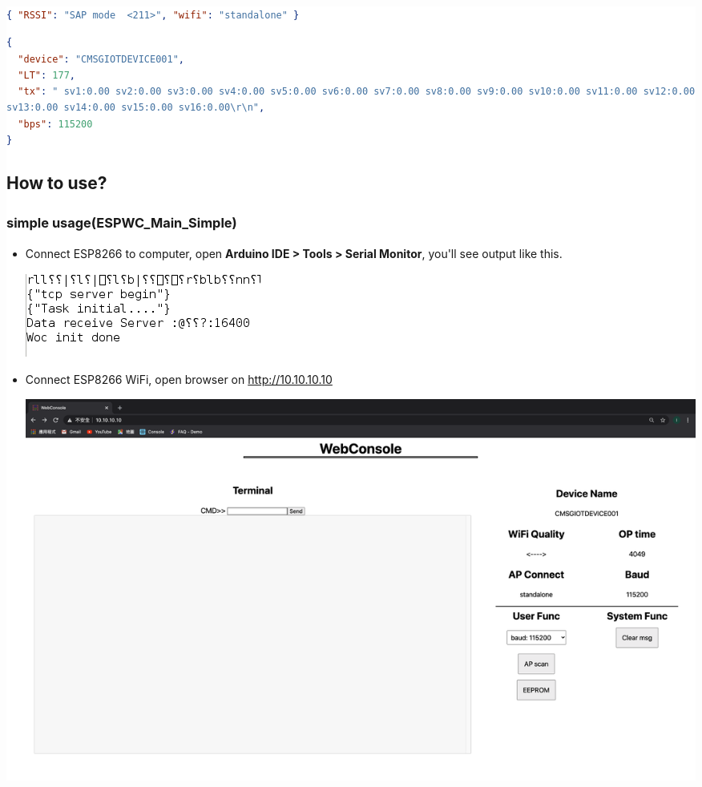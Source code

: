 ```json
{ "RSSI": "SAP mode  <211>", "wifi": "standalone" }
```

```json
{
  "device": "CMSGIOTDEVICE001",
  "LT": 177,
  "tx": " sv1:0.00 sv2:0.00 sv3:0.00 sv4:0.00 sv5:0.00 sv6:0.00 sv7:0.00 sv8:0.00 sv9:0.00 sv10:0.00 sv11:0.00 sv12:0.00 sv13:0.00 sv14:0.00 sv15:0.00 sv16:0.00\r\n",
  "bps": 115200
}
```

## How to use?

### simple usage(ESPWC_Main_Simple)

- Connect ESP8266 to computer, open **Arduino IDE > Tools > Serial Monitor**, you'll see output like this.

  ![demo_1](./img/demo_1.png)

- Connect ESP8266 WiFi, open browser on http://10.10.10.10

  ![demo_2](./img/webconsole.png)
